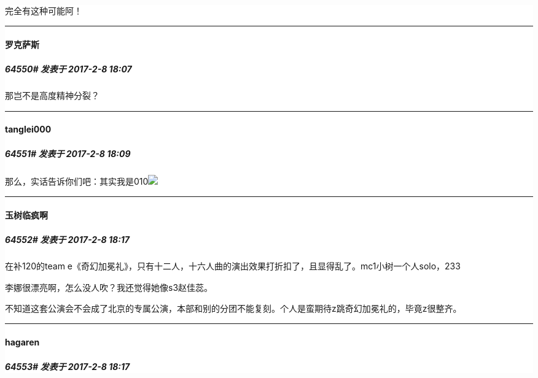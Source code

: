 


完全有这种可能阿！







*****

####  罗克萨斯  
##### 64550#       发表于 2017-2-8 18:07




那岂不是高度精神分裂？







*****

####  tanglei000  
##### 64551#       发表于 2017-2-8 18:09




那么，实话告诉你们吧：其实我是010<img src="https://static.saraba1st.com/image/smiley/normal/087.gif" referrerpolicy="no-referrer">







*****

####  玉树临疯啊  
##### 64552#       发表于 2017-2-8 18:17




在补120的team e《奇幻加冕礼》，只有十二人，十六人曲的演出效果打折扣了，且显得乱了。mc1小树一个人solo，233

李娜很漂亮啊，怎么没人吹？我还觉得她像s3赵佳蕊。

不知道这套公演会不会成了北京的专属公演，本部和别的分团不能复刻。个人是蛮期待z跳奇幻加冕礼的，毕竟z很整齐。







*****

####  hagaren  
##### 64553#       发表于 2017-2-8 18:17


